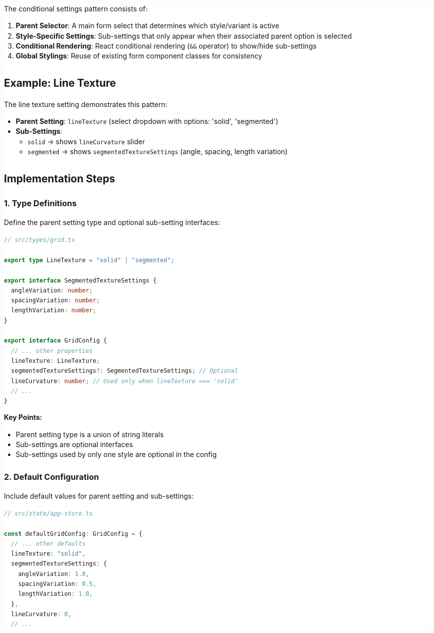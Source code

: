 The conditional settings pattern consists of:

1. **Parent Selector**: A main form select that determines which style/variant is active
2. **Style-Specific Settings**: Sub-settings that only appear when their associated parent option is selected
3. **Conditional Rendering**: React conditional rendering (`&&` operator) to show/hide sub-settings
4. **Global Stylings**: Reuse of existing form component classes for consistency

## Example: Line Texture

The line texture setting demonstrates this pattern:

- **Parent Setting**: `lineTexture` (select dropdown with options: 'solid', 'segmented')
- **Sub-Settings**:
  - `solid` → shows `lineCurvature` slider
  - `segmented` → shows `segmentedTextureSettings` (angle, spacing, length variation)

## Implementation Steps

### 1. Type Definitions

Define the parent setting type and optional sub-setting interfaces:

```typescript
// src/types/grid.ts

export type LineTexture = "solid" | "segmented";

export interface SegmentedTextureSettings {
  angleVariation: number;
  spacingVariation: number;
  lengthVariation: number;
}

export interface GridConfig {
  // ... other properties
  lineTexture: LineTexture;
  segmentedTextureSettings?: SegmentedTextureSettings; // Optional
  lineCurvature: number; // Used only when lineTexture === 'solid'
  // ...
}
```

**Key Points:**

- Parent setting type is a union of string literals
- Sub-settings are optional interfaces
- Sub-settings used by only one style are optional in the config

### 2. Default Configuration

Include default values for parent setting and sub-settings:

```typescript
// src/state/app-store.ts

const defaultGridConfig: GridConfig = {
  // ... other defaults
  lineTexture: "solid",
  segmentedTextureSettings: {
    angleVariation: 1.0,
    spacingVariation: 0.5,
    lengthVariation: 1.0,
  },
  lineCurvature: 0,
  // ...
```
